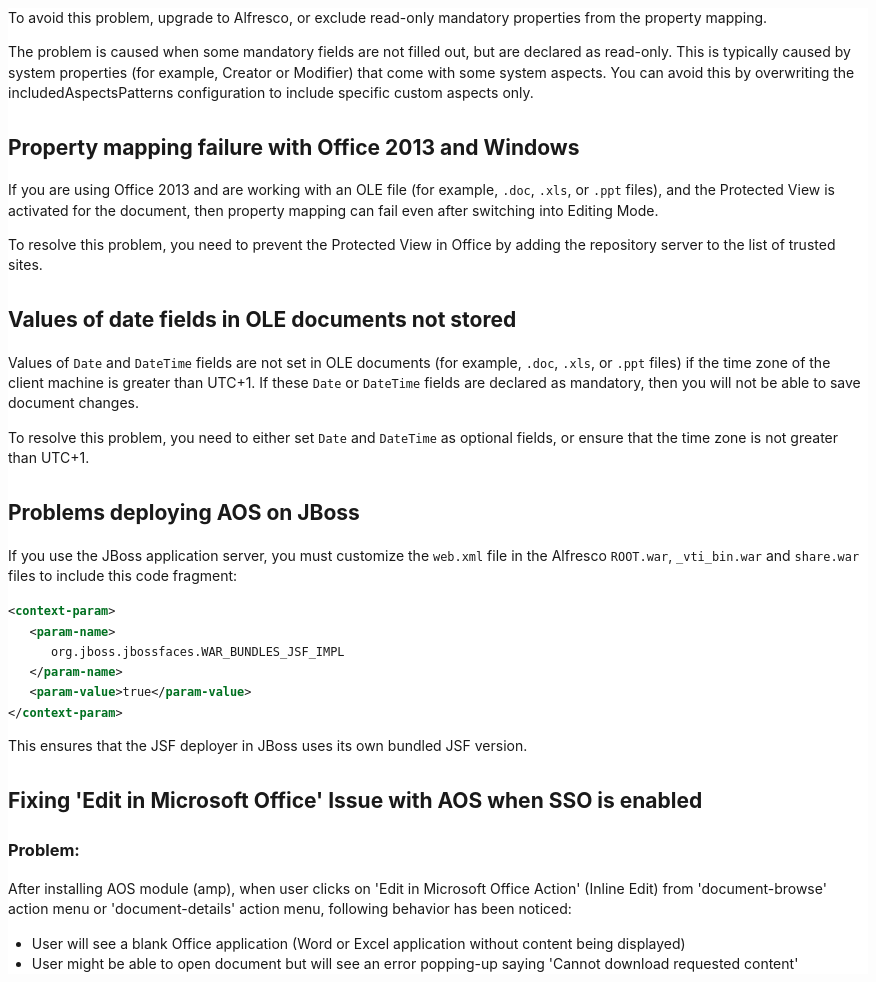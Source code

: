 To avoid this problem, upgrade to Alfresco, or exclude read-only mandatory properties from the property mapping.

The problem is caused when some mandatory fields are not filled out, but are declared as read-only. This is typically caused by system properties (for example, Creator or Modifier) that come with some system aspects. You can avoid this by overwriting the includedAspectsPatterns configuration to include specific custom aspects only.

## Property mapping failure with Office 2013 and Windows

If you are using Office 2013 and are working with an OLE file (for example, `.doc`, `.xls`, or `.ppt` files), and the Protected View is activated for the document, then property mapping can fail even after switching into Editing Mode.

To resolve this problem, you need to prevent the Protected View in Office by adding the repository server to the list of trusted sites.

## Values of date fields in OLE documents not stored

Values of `Date` and `DateTime` fields are not set in OLE documents (for example, `.doc`, `.xls`, or `.ppt` files) if the time zone of the client machine is greater than UTC+1. If these `Date` or `DateTime` fields are declared as mandatory, then you will not be able to save document changes.

To resolve this problem, you need to either set `Date` and `DateTime` as optional fields, or ensure that the time zone is not greater than UTC+1.

## Problems deploying AOS on JBoss

If you use the JBoss application server, you must customize the `web.xml` file in the Alfresco `ROOT.war`, `_vti_bin.war` and `share.war` files to include this code fragment:

```xml
<context-param>
   <param-name>
      org.jboss.jbossfaces.WAR_BUNDLES_JSF_IMPL
   </param-name>
   <param-value>true</param-value>
</context-param>
```

This ensures that the JSF deployer in JBoss uses its own bundled JSF version.

## Fixing 'Edit in Microsoft Office' Issue with AOS when SSO is enabled

### Problem:

After installing AOS module (amp), when user clicks on 'Edit in Microsoft Office Action' (Inline Edit) from 'document-browse' action menu or 'document-details' action menu, following behavior has been noticed:

 - User will see a blank Office application (Word or Excel application without content being displayed)
 - User might be able to open document but will see an error popping-up saying 'Cannot download requested content'

